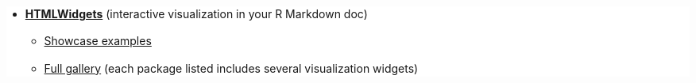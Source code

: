 * [**HTMLWidgets**](http://www.htmlwidgets.org/index.html) (interactive visualization in your R Markdown doc)

	* [Showcase examples](http://www.htmlwidgets.org/showcase_leaflet.html)

	* [Full gallery](http://gallery.htmlwidgets.org/) (each package listed includes several visualization widgets)




